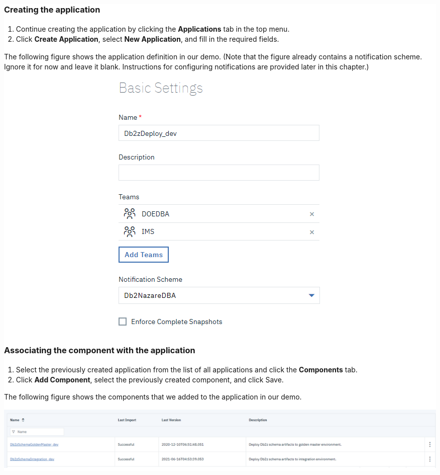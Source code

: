 ### Creating the application
1. Continue creating the application by clicking the **Applications** tab in the top menu. 
2. Click **Create Application**,  select **New Application**, and fill in the required fields. 

The following figure shows the application definition in our demo. (Note that the figure already contains a notification scheme. Ignore it for now and leave it blank. Instructions for configuring notifications are provided later in this chapter.)

<p align="center">
    <img src="images/ucd_app_conf.png">
</p>

### Associating the component with the application
1. Select the previously created application from the list of all applications and click the **Components** tab. 
2. Click **Add Component**, select the previously created component, and click Save.

The following figure shows the components that we added to the application in our demo.

<p align="center">
    <img src="images/ucd_app_components.png">
</p>
